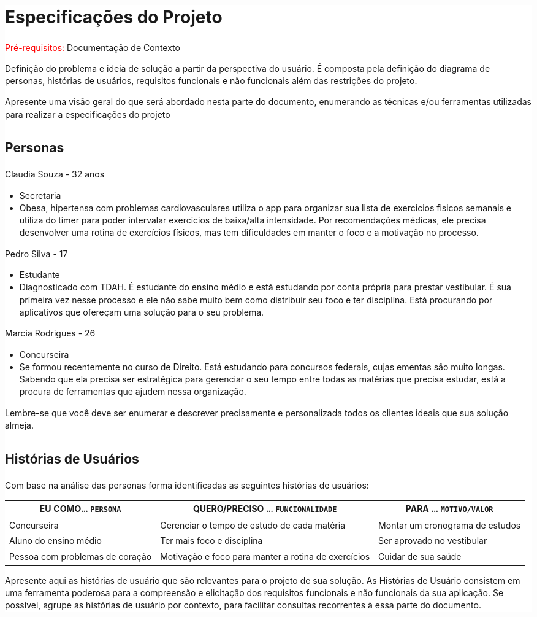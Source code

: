 # Especificações do Projeto

<span style="color:red">Pré-requisitos: <a href="1-Documentação de Contexto.md"> Documentação de Contexto</a></span>

Definição do problema e ideia de solução a partir da perspectiva do usuário. É composta pela definição do  diagrama de personas, histórias de usuários, requisitos funcionais e não funcionais além das restrições do projeto.

Apresente uma visão geral do que será abordado nesta parte do documento, enumerando as técnicas e/ou ferramentas utilizadas para realizar a especificações do projeto

## Personas

Claudia Souza - 32 anos

- Secretaria
- Obesa, hipertensa com problemas cardiovasculares utiliza o app para organizar sua lista de exercicios fisicos semanais e utiliza do timer para poder intervalar exercicios de baixa/alta intensidade. Por recomendações médicas, ele precisa desenvolver uma rotina de exercícios físicos, mas tem dificuldades em manter o foco e a motivação no processo. 


Pedro Silva - 17

- Estudante
- Diagnosticado com TDAH. É estudante do ensino médio e está estudando por conta própria para prestar vestibular. É sua primeira vez nesse processo e ele não sabe muito bem como distribuir seu foco e ter disciplina. Está procurando por aplicativos que ofereçam uma solução para o seu problema.

Marcia Rodrigues - 26 
- Concurseira 
- Se formou recentemente no curso de Direito. Está estudando para concursos federais, cujas ementas são muito longas. Sabendo que ela precisa ser estratégica para gerenciar o seu tempo entre todas as matérias que precisa estudar, está a procura de ferramentas que ajudem nessa organização.


Lembre-se que você deve ser enumerar e descrever precisamente e personalizada todos os clientes ideais que sua solução almeja.

## Histórias de Usuários

Com base na análise das personas forma identificadas as seguintes histórias de usuários:

|EU COMO... `PERSONA`| QUERO/PRECISO ... `FUNCIONALIDADE` |PARA ... `MOTIVO/VALOR`                 |
|--------------------|------------------------------------|----------------------------------------|
|Concurseira  | Gerenciar o tempo de estudo de cada matéria    | Montar um cronograma de estudos    |
|Aluno do ensino médio     | Ter mais foco e disciplina                 | Ser aprovado no vestibular|
|Pessoa com problemas de coração    | Motivação e foco para manter a rotina de exercícios     | Cuidar de sua saúde|

Apresente aqui as histórias de usuário que são relevantes para o projeto de sua solução. As Histórias de Usuário consistem em uma ferramenta poderosa para a compreensão e elicitação dos requisitos funcionais e não funcionais da sua aplicação. Se possível, agrupe as histórias de usuário por contexto, para facilitar consultas recorrentes à essa parte do documento.
